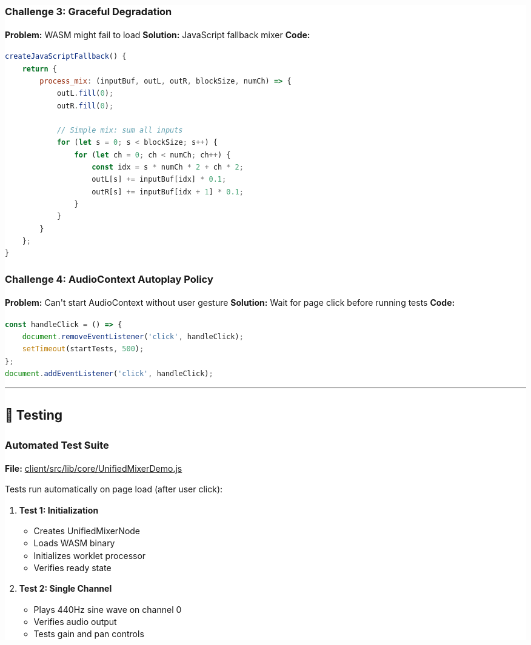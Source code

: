 ### Challenge 3: Graceful Degradation
**Problem:** WASM might fail to load
**Solution:** JavaScript fallback mixer
**Code:**
```javascript
createJavaScriptFallback() {
    return {
        process_mix: (inputBuf, outL, outR, blockSize, numCh) => {
            outL.fill(0);
            outR.fill(0);

            // Simple mix: sum all inputs
            for (let s = 0; s < blockSize; s++) {
                for (let ch = 0; ch < numCh; ch++) {
                    const idx = s * numCh * 2 + ch * 2;
                    outL[s] += inputBuf[idx] * 0.1;
                    outR[s] += inputBuf[idx + 1] * 0.1;
                }
            }
        }
    };
}
```

### Challenge 4: AudioContext Autoplay Policy
**Problem:** Can't start AudioContext without user gesture
**Solution:** Wait for page click before running tests
**Code:**
```javascript
const handleClick = () => {
    document.removeEventListener('click', handleClick);
    setTimeout(startTests, 500);
};
document.addEventListener('click', handleClick);
```

---

## 🧪 Testing

### Automated Test Suite
**File:** [client/src/lib/core/UnifiedMixerDemo.js](client/src/lib/core/UnifiedMixerDemo.js)

Tests run automatically on page load (after user click):

1. **Test 1: Initialization**
   - Creates UnifiedMixerNode
   - Loads WASM binary
   - Initializes worklet processor
   - Verifies ready state

2. **Test 2: Single Channel**
   - Plays 440Hz sine wave on channel 0
   - Verifies audio output
   - Tests gain and pan controls
